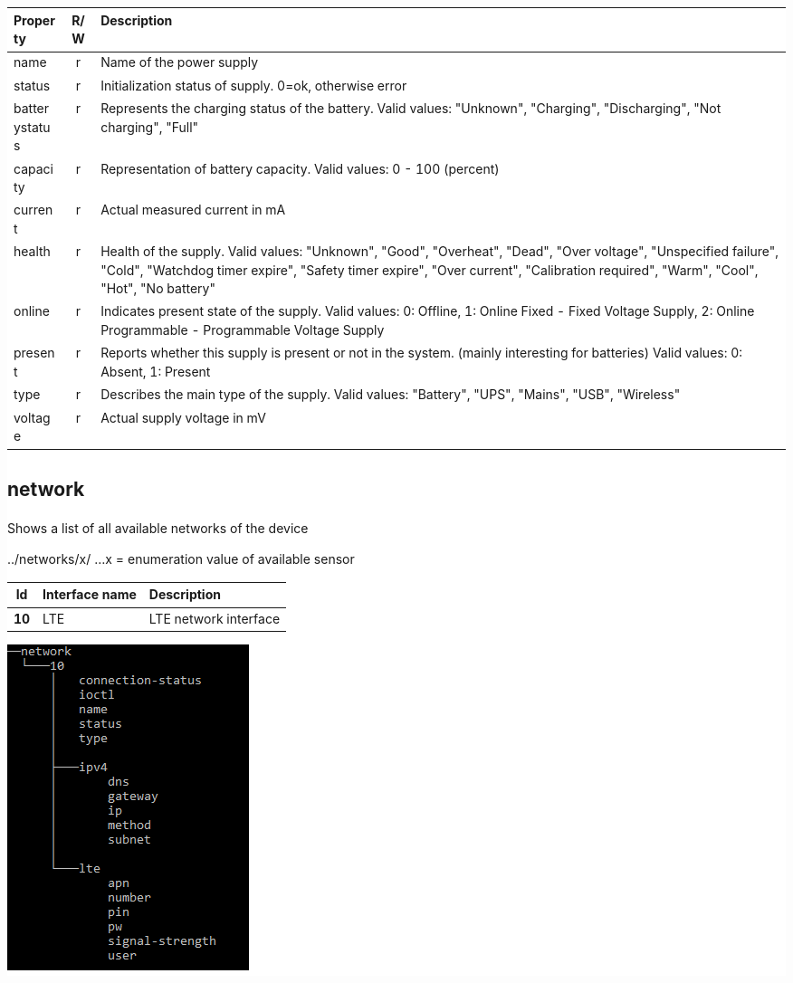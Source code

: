 | Property | R/W | Description |
| :- | :-: | :- |
| name | r | Name of the power supply |
| status | r | Initialization status of supply. 0=ok, otherwise error |
| batterystatus | r | Represents the charging status of the battery. Valid values: "Unknown", "Charging", "Discharging", "Not charging", "Full" |
| capacity | r | Representation of battery capacity. Valid values: 0 - 100 (percent) |
| current | r | Actual measured current in mA |
| health | r | Health of the supply. Valid values: "Unknown", "Good", "Overheat", "Dead", "Over voltage", "Unspecified failure", "Cold", "Watchdog timer expire", "Safety timer expire", "Over current", "Calibration required", "Warm", "Cool", "Hot", "No battery" |
| online | r | Indicates present state of the supply. Valid values: 0: Offline, 1: Online Fixed - Fixed Voltage Supply, 2: Online Programmable - Programmable Voltage Supply |
| present | r | Reports whether this supply is present or not in the system. (mainly interesting for batteries) Valid values: 0: Absent, 1: Present |
| type | r | Describes the main type of the supply. Valid values: "Battery", "UPS", "Mains", "USB", "Wireless" |
| voltage | r | Actual supply voltage in mV |


## network

Shows a list of all available networks of the device

../networks/x/ …x = enumeration value of available sensor

| Id | Interface name | Description |
| :-: | :- | :- |
| **10** | LTE | LTE network interface |

![network.png](/bspd_images/network.png)
